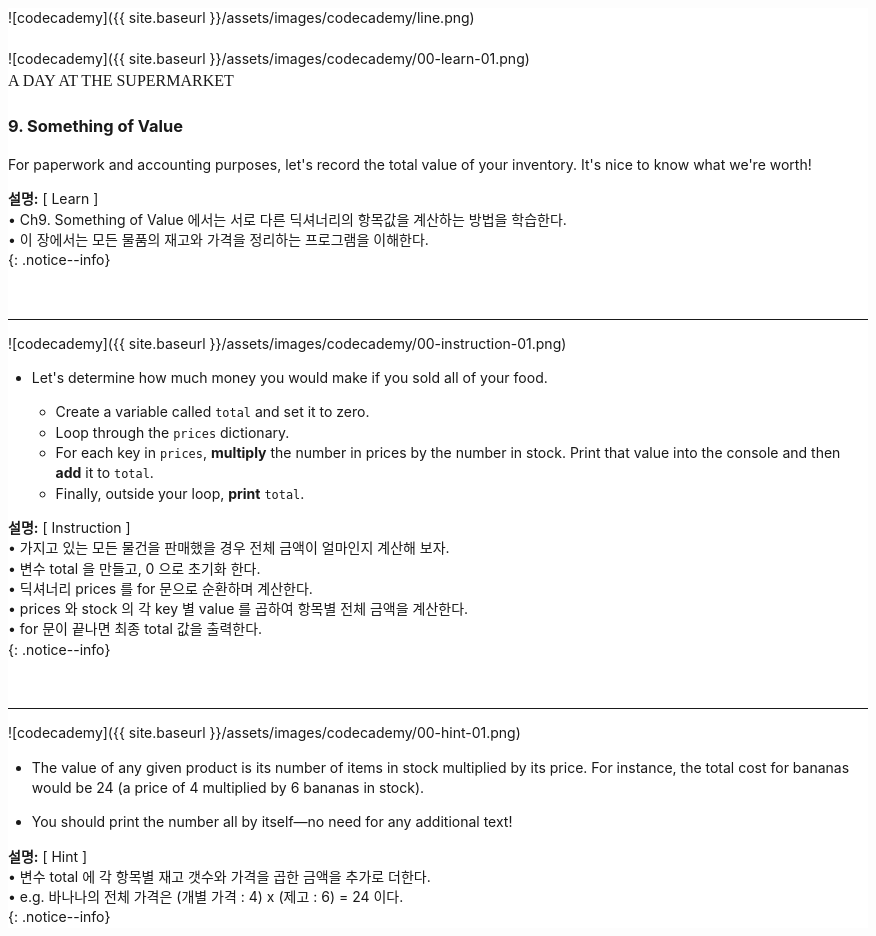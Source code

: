 ![codecademy]({{ site.baseurl }}/assets/images/codecademy/line.png)    
<br>
![codecademy]({{ site.baseurl }}/assets/images/codecademy/00-learn-01.png)    
<font size="3"  face="돋움">A DAY AT THE SUPERMARKET</font> 
### 9. Something of Value   

For paperwork and accounting purposes, let's record the total value of your inventory. It's nice to know what we're worth! 



**설명:** [ Learn ]          
• Ch9. Something of Value 에서는 서로 다른 딕셔너리의 항목값을 계산하는 방법을 학습한다.    
• 이 장에서는 모든 물품의 재고와 가격을 정리하는 프로그램을 이해한다.  
{: .notice--info}


<br>
<hr/>


![codecademy]({{ site.baseurl }}/assets/images/codecademy/00-instruction-01.png)    

* Let's determine how much money you would make if you sold all of your food.

  * Create a variable called `total` and set it to zero.
  * Loop through the `prices` dictionary.
  * For each key in `prices`, **multiply** the number in prices by the number in stock. Print that value into the console and then **add** it to `total`.
  * Finally, outside your loop, **print** `total`.



**설명:** [ Instruction ]          
• 가지고 있는 모든 물건을 판매했을 경우 전체 금액이 얼마인지 계산해 보자.    
• 변수 total 을 만들고, 0 으로 초기화 한다.    
• 딕셔너리 prices 를 for 문으로 순환하며 계산한다.       
• prices 와 stock 의 각 key 별 value 를 곱하여 항목별 전체 금액을 계산한다.     
• for 문이 끝나면 최종 total 값을 출력한다.   
{: .notice--info}


<p style="page-break-before: always;"></p>
<br>

<hr/>


![codecademy]({{ site.baseurl }}/assets/images/codecademy/00-hint-01.png)    
* The value of any given product is its number of items in stock multiplied by its price. For instance, the total cost for bananas would be 24 (a price of 4 multiplied by 6 bananas in stock).

* You should print the number all by itself—no need for any additional text!



**설명:** [ Hint ]          
• 변수 total 에 각 항목별 재고 갯수와 가격을 곱한 금액을 추가로 더한다.    
• e.g. 바나나의 전체 가격은 (개별 가격 : 4) x (제고 : 6) = 24 이다.  
{: .notice--info}
